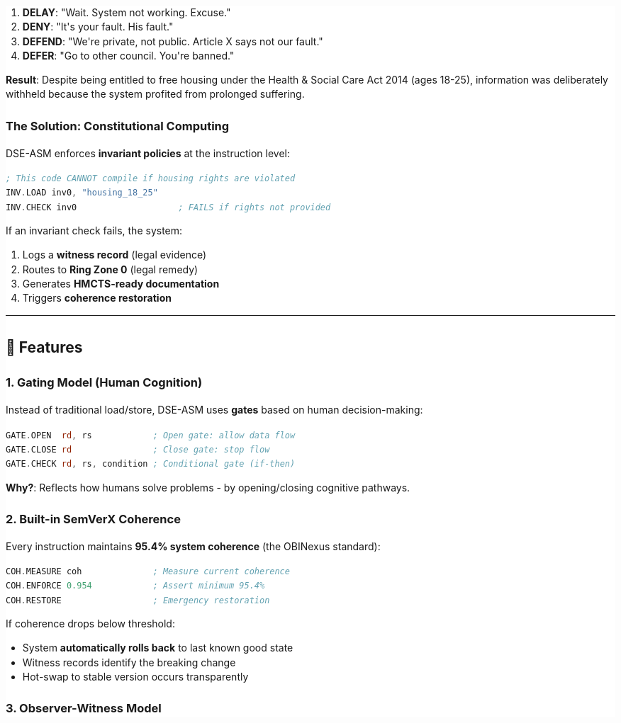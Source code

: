 1. **DELAY**: "Wait. System not working. Excuse."
2. **DENY**: "It's your fault. His fault."
3. **DEFEND**: "We're private, not public. Article X says not our fault."
4. **DEFER**: "Go to other council. You're banned."

**Result**: Despite being entitled to free housing under the Health & Social Care Act 2014 (ages 18-25), information was deliberately withheld because the system profited from prolonged suffering.

### The Solution: Constitutional Computing

DSE-ASM enforces **invariant policies** at the instruction level:

```asm
; This code CANNOT compile if housing rights are violated
INV.LOAD inv0, "housing_18_25"
INV.CHECK inv0                    ; FAILS if rights not provided
```

If an invariant check fails, the system:
1. Logs a **witness record** (legal evidence)
2. Routes to **Ring Zone 0** (legal remedy)
3. Generates **HMCTS-ready documentation**
4. Triggers **coherence restoration**

---

## 🚀 Features

### 1. Gating Model (Human Cognition)

Instead of traditional load/store, DSE-ASM uses **gates** based on human decision-making:

```asm
GATE.OPEN  rd, rs            ; Open gate: allow data flow
GATE.CLOSE rd                ; Close gate: stop flow
GATE.CHECK rd, rs, condition ; Conditional gate (if-then)
```

**Why?**: Reflects how humans solve problems - by opening/closing cognitive pathways.

### 2. Built-in SemVerX Coherence

Every instruction maintains **95.4% system coherence** (the OBINexus standard):

```asm
COH.MEASURE coh              ; Measure current coherence
COH.ENFORCE 0.954            ; Assert minimum 95.4%
COH.RESTORE                  ; Emergency restoration
```

If coherence drops below threshold:
- System **automatically rolls back** to last known good state
- Witness records identify the breaking change
- Hot-swap to stable version occurs transparently

### 3. Observer-Witness Model
